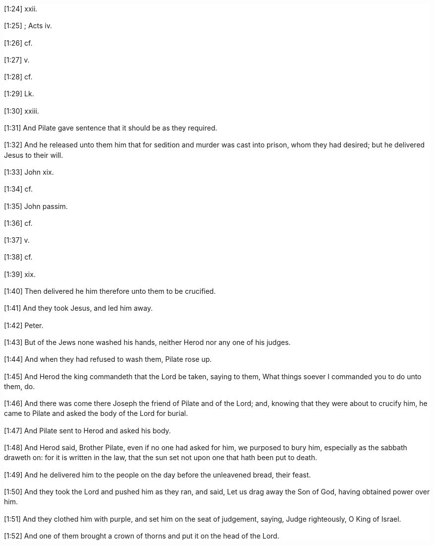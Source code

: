 [1:24] xxii.

[1:25] ; Acts iv.

[1:26] cf.

[1:27] v.

[1:28] cf.

[1:29] Lk.

[1:30] xxiii.

[1:31] And Pilate gave sentence that it should be as they required.

[1:32] And he released unto them him that for sedition and murder was cast into prison, whom they had desired; but he delivered Jesus to their will.

[1:33] John xix.

[1:34] cf.

[1:35] John passim.

[1:36] cf.

[1:37] v.

[1:38] cf.

[1:39] xix.

[1:40] Then delivered he him therefore unto them to be crucified.

[1:41] And they took Jesus, and led him away.

[1:42] Peter.

[1:43] But of the Jews none washed his hands, neither Herod nor any one of his judges.

[1:44] And when they had refused to wash them, Pilate rose up.

[1:45] And Herod the king commandeth that the Lord be taken, saying to them, What things soever I commanded you to do unto them, do.

[1:46] And there was come there Joseph the friend of Pilate and of the Lord; and, knowing that they were about to crucify him, he came to Pilate and asked the body of the Lord for burial.

[1:47] And Pilate sent to Herod and asked his body.

[1:48] And Herod said, Brother Pilate, even if no one had asked for him, we purposed to bury him, especially as the sabbath draweth on:  for it is written in the law, that the sun set not upon one that hath been put to death.

[1:49] And he delivered him to the people on the day before the unleavened bread, their feast.

[1:50] And they took the Lord and pushed him as they ran, and said, Let us drag away the Son of God, having obtained power over him.

[1:51] And they clothed him with purple, and set him on the seat of judgement, saying, Judge righteously, O King of Israel.

[1:52] And one of them brought a crown of thorns and put it on the head of the Lord.
